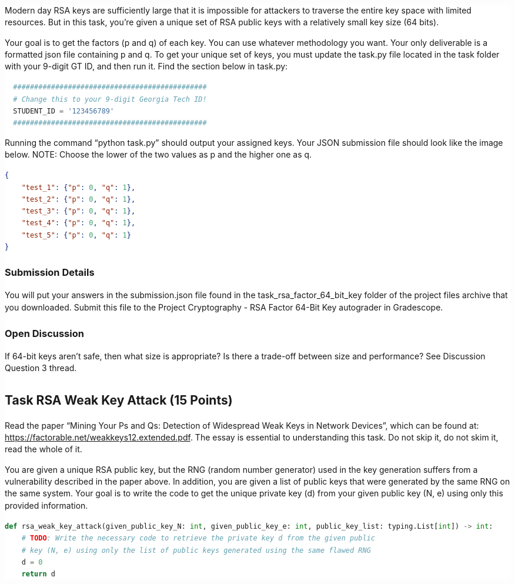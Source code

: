Modern day RSA keys are sufficiently large that it is impossible for attackers to traverse the entire key space with limited resources. But in this task, you’re given a unique set of RSA public keys with a relatively small key size (64 bits).

Your goal is to get the factors (p and q) of each key. You can use whatever methodology you want. Your only deliverable is a formatted json file containing p and q. To get your unique set of keys, you must update the task.py file located in the task folder with your 9-digit GT ID, and then run it. Find the section below in task.py:

```python
  ##############################################
  # Change this to your 9-digit Georgia Tech ID!
  STUDENT_ID = '123456789'
  ##############################################
```

Running the command “python task.py” should output your assigned keys. Your JSON submission file should look like the image below. NOTE: Choose the lower of the two values as p and the higher one as q.
```json
{
    "test_1": {"p": 0, "q": 1},
    "test_2": {"p": 0, "q": 1},
    "test_3": {"p": 0, "q": 1},
    "test_4": {"p": 0, "q": 1},
    "test_5": {"p": 0, "q": 1}
}
```

### Submission Details

You will put your answers in the submission.json file found in the task_rsa_factor_64_bit_key folder of the project files archive that you downloaded. Submit this file to the Project Cryptography - RSA Factor 64-Bit Key autograder in Gradescope.

### Open Discussion

If 64-bit keys aren’t safe, then what size is appropriate?  Is there a trade-off between size and performance? See Discussion Question 3 thread.
## Task RSA Weak Key Attack (15 Points)

Read the paper “Mining Your Ps and Qs: Detection of Widespread Weak Keys in Network Devices”, which can be found at: https://factorable.net/weakkeys12.extended.pdf. The essay is essential to understanding this task. Do not skip it, do not skim it, read the whole of it.

You are given a unique RSA public key, but the RNG (random number generator) used in the key generation suffers from a vulnerability described in the paper above. In addition, you are given a list of public keys that were generated by the same RNG on the same system. Your goal is to write the code to get the unique private key (d) from your given public key (N, e) using only this provided information.
```python
def rsa_weak_key_attack(given_public_key_N: int, given_public_key_e: int, public_key_list: typing.List[int]) -> int:
    # TODO: Write the necessary code to retrieve the private key d from the given public
    # key (N, e) using only the list of public keys generated using the same flawed RNG
    d = 0
    return d
```
